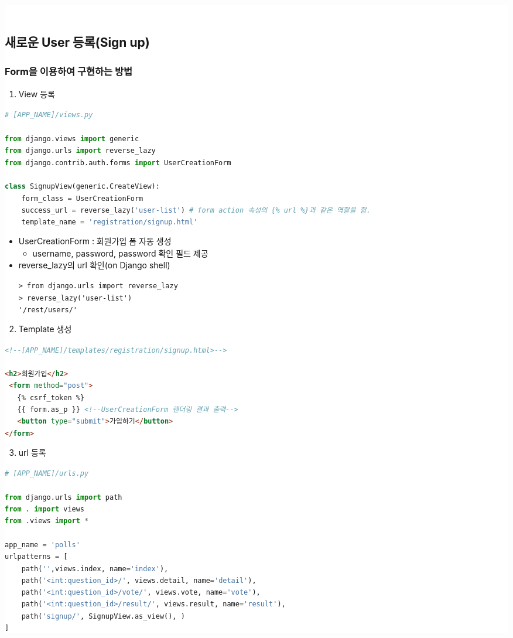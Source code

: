 <br/>

## 새로운 User 등록(Sign up)

### Form을 이용하여 구현하는 방법

1. View 등록

```python
# [APP_NAME]/views.py

from django.views import generic
from django.urls import reverse_lazy
from django.contrib.auth.forms import UserCreationForm

class SignupView(generic.CreateView):
    form_class = UserCreationForm
    success_url = reverse_lazy('user-list') # form action 속성의 {% url %}과 같은 역할을 함.
    template_name = 'registration/signup.html'
```
- UserCreationForm : 회원가입 폼 자동 생성
  + username, password, password 확인 필드 제공
- reverse_lazy의 url 확인(on Django shell)
  ```shell
  > from django.urls import reverse_lazy
  > reverse_lazy('user-list')
  '/rest/users/'
  ```

2. Template 생성

```html
<!--[APP_NAME]/templates/registration/signup.html>-->

<h2>회원가입</h2>
 <form method="post">
   {% csrf_token %}
   {{ form.as_p }} <!--UserCreationForm 렌더링 결과 출력-->
   <button type="submit">가입하기</button>
</form>
```

3. url 등록

```python
# [APP_NAME]/urls.py

from django.urls import path
from . import views
from .views import *

app_name = 'polls'
urlpatterns = [
    path('',views.index, name='index'),
    path('<int:question_id>/', views.detail, name='detail'),
    path('<int:question_id>/vote/', views.vote, name='vote'), 
    path('<int:question_id>/result/', views.result, name='result'), 
    path('signup/', SignupView.as_view(), )
]
```
